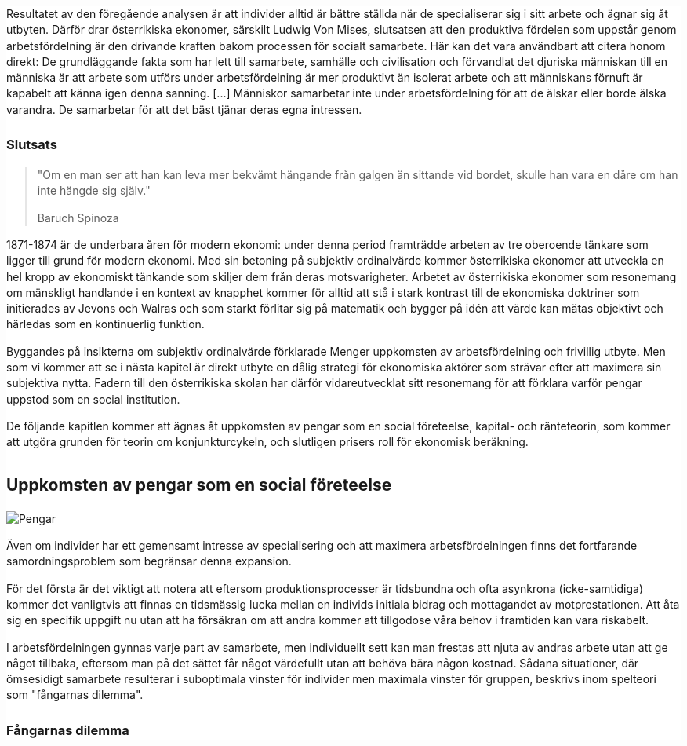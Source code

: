 Resultatet av den föregående analysen är att individer alltid är bättre ställda när de specialiserar sig i sitt arbete och ägnar sig åt utbyten. Därför drar österrikiska ekonomer, särskilt Ludwig Von Mises, slutsatsen att den produktiva fördelen som uppstår genom arbetsfördelning är den drivande kraften bakom processen för socialt samarbete. Här kan det vara användbart att citera honom direkt:
De grundläggande fakta som har lett till samarbete, samhälle och civilisation och förvandlat det djuriska människan till en människa är att arbete som utförs under arbetsfördelning är mer produktivt än isolerat arbete och att människans förnuft är kapabelt att känna igen denna sanning. [...] Människor samarbetar inte under arbetsfördelning för att de älskar eller borde älska varandra. De samarbetar för att det bäst tjänar deras egna intressen.

### Slutsats

> "Om en man ser att han kan leva mer bekvämt hängande från galgen än sittande vid bordet, skulle han vara en dåre om han inte hängde sig själv."
>
> Baruch Spinoza

1871-1874 är de underbara åren för modern ekonomi: under denna period framträdde arbeten av tre oberoende tänkare som ligger till grund för modern ekonomi. Med sin betoning på subjektiv ordinalvärde kommer österrikiska ekonomer att utveckla en hel kropp av ekonomiskt tänkande som skiljer dem från deras motsvarigheter. Arbetet av österrikiska ekonomer som resonemang om mänskligt handlande i en kontext av knapphet kommer för alltid att stå i stark kontrast till de ekonomiska doktriner som initierades av Jevons och Walras och som starkt förlitar sig på matematik och bygger på idén att värde kan mätas objektivt och härledas som en kontinuerlig funktion.

Byggandes på insikterna om subjektiv ordinalvärde förklarade Menger uppkomsten av arbetsfördelning och frivillig utbyte. Men som vi kommer att se i nästa kapitel är direkt utbyte en dålig strategi för ekonomiska aktörer som strävar efter att maximera sin subjektiva nytta. Fadern till den österrikiska skolan har därför vidareutvecklat sitt resonemang för att förklara varför pengar uppstod som en social institution.

De följande kapitlen kommer att ägnas åt uppkomsten av pengar som en social företeelse, kapital- och ränteteorin, som kommer att utgöra grunden för teorin om konjunkturcykeln, och slutligen prisers roll för ekonomisk beräkning.

## Uppkomsten av pengar som en social företeelse

![Pengar](https://youtu.be/Dt8ounex2jg)

Även om individer har ett gemensamt intresse av specialisering och att maximera arbetsfördelningen finns det fortfarande samordningsproblem som begränsar denna expansion.

För det första är det viktigt att notera att eftersom produktionsprocesser är tidsbundna och ofta asynkrona (icke-samtidiga) kommer det vanligtvis att finnas en tidsmässig lucka mellan en individs initiala bidrag och mottagandet av motprestationen. Att åta sig en specifik uppgift nu utan att ha försäkran om att andra kommer att tillgodose våra behov i framtiden kan vara riskabelt.

I arbetsfördelningen gynnas varje part av samarbete, men individuellt sett kan man frestas att njuta av andras arbete utan att ge något tillbaka, eftersom man på det sättet får något värdefullt utan att behöva bära någon kostnad. Sådana situationer, där ömsesidigt samarbete resulterar i suboptimala vinster för individer men maximala vinster för gruppen, beskrivs inom spelteori som "fångarnas dilemma".

### Fångarnas dilemma
